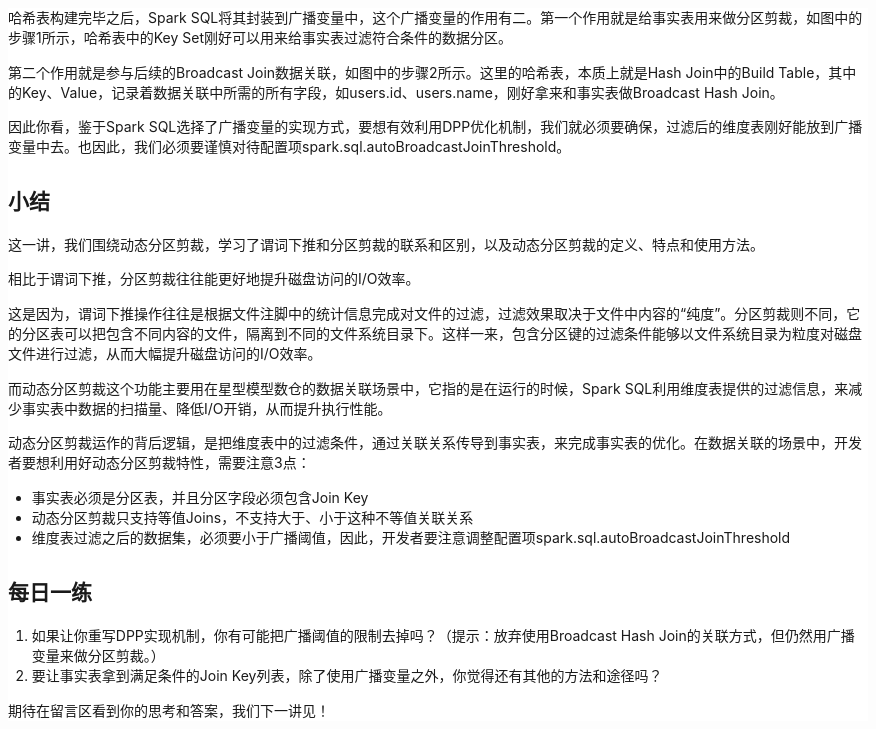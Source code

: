 哈希表构建完毕之后，Spark SQL将其封装到广播变量中，这个广播变量的作用有二。第一个作用就是给事实表用来做分区剪裁，如图中的步骤1所示，哈希表中的Key Set刚好可以用来给事实表过滤符合条件的数据分区。

第二个作用就是参与后续的Broadcast Join数据关联，如图中的步骤2所示。这里的哈希表，本质上就是Hash Join中的Build Table，其中的Key、Value，记录着数据关联中所需的所有字段，如users.id、users.name，刚好拿来和事实表做Broadcast Hash Join。

因此你看，鉴于Spark SQL选择了广播变量的实现方式，要想有效利用DPP优化机制，我们就必须要确保，过滤后的维度表刚好能放到广播变量中去。也因此，我们必须要谨慎对待配置项spark.sql.autoBroadcastJoinThreshold。

## 小结

这一讲，我们围绕动态分区剪裁，学习了谓词下推和分区剪裁的联系和区别，以及动态分区剪裁的定义、特点和使用方法。

相比于谓词下推，分区剪裁往往能更好地提升磁盘访问的I/O效率。

这是因为，谓词下推操作往往是根据文件注脚中的统计信息完成对文件的过滤，过滤效果取决于文件中内容的“纯度”。分区剪裁则不同，它的分区表可以把包含不同内容的文件，隔离到不同的文件系统目录下。这样一来，包含分区键的过滤条件能够以文件系统目录为粒度对磁盘文件进行过滤，从而大幅提升磁盘访问的I/O效率。

而动态分区剪裁这个功能主要用在星型模型数仓的数据关联场景中，它指的是在运行的时候，Spark SQL利用维度表提供的过滤信息，来减少事实表中数据的扫描量、降低I/O开销，从而提升执行性能。

动态分区剪裁运作的背后逻辑，是把维度表中的过滤条件，通过关联关系传导到事实表，来完成事实表的优化。在数据关联的场景中，开发者要想利用好动态分区剪裁特性，需要注意3点：

- 事实表必须是分区表，并且分区字段必须包含Join Key
- 动态分区剪裁只支持等值Joins，不支持大于、小于这种不等值关联关系
- 维度表过滤之后的数据集，必须要小于广播阈值，因此，开发者要注意调整配置项spark.sql.autoBroadcastJoinThreshold

## 每日一练

1. 如果让你重写DPP实现机制，你有可能把广播阈值的限制去掉吗？（提示：放弃使用Broadcast Hash Join的关联方式，但仍然用广播变量来做分区剪裁。）
1. 要让事实表拿到满足条件的Join Key列表，除了使用广播变量之外，你觉得还有其他的方法和途径吗？

期待在留言区看到你的思考和答案，我们下一讲见！
